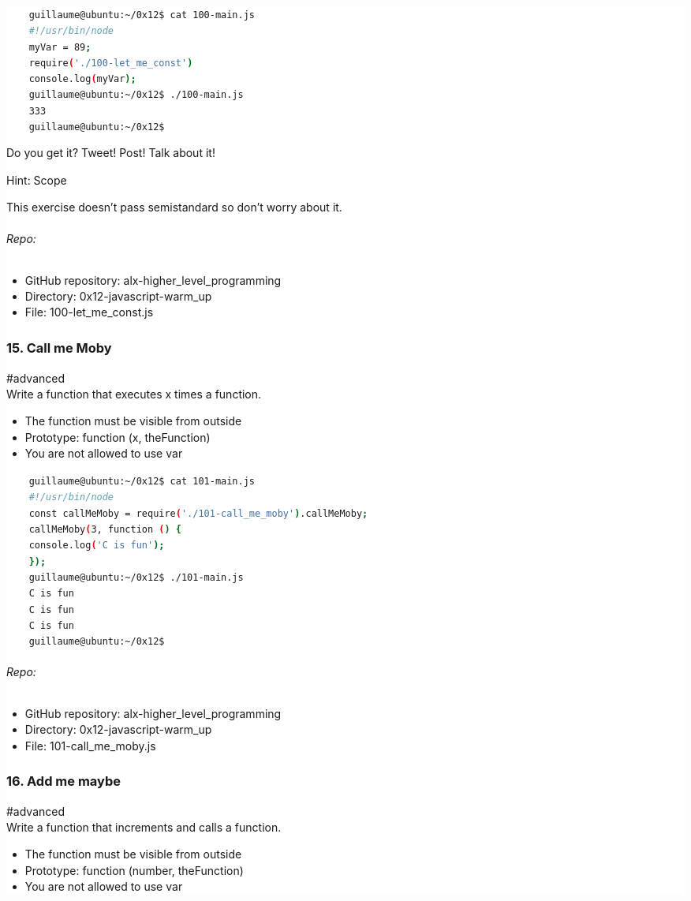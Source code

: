 ``` sh
    guillaume@ubuntu:~/0x12$ cat 100-main.js
    #!/usr/bin/node
    myVar = 89;
    require('./100-let_me_const')
    console.log(myVar);
    guillaume@ubuntu:~/0x12$ ./100-main.js
    333
    guillaume@ubuntu:~/0x12$ 
```

Do you get it? Tweet! Post! Talk about it!<br>

Hint: Scope<br>

This exercise doesn’t pass semistandard so don’t worry about it.<br>

###### Repo:

- GitHub repository: alx-higher_level_programming
- Directory: 0x12-javascript-warm_up
- File: 100-let_me_const.js
   
### 15. Call me Moby
#advanced<br>
Write a function that executes x times a function.

- The function must be visible from outside
- Prototype: function (x, theFunction)
- You are not allowed to use var

``` sh
    guillaume@ubuntu:~/0x12$ cat 101-main.js
    #!/usr/bin/node
    const callMeMoby = require('./101-call_me_moby').callMeMoby;
    callMeMoby(3, function () {
    console.log('C is fun');
    });
    guillaume@ubuntu:~/0x12$ ./101-main.js
    C is fun
    C is fun
    C is fun
    guillaume@ubuntu:~/0x12$ 
```
###### Repo:

- GitHub repository: alx-higher_level_programming
- Directory: 0x12-javascript-warm_up
- File: 101-call_me_moby.js
   
### 16. Add me maybe
#advanced<br>
Write a function that increments and calls a function.

- The function must be visible from outside
- Prototype: function (number, theFunction)
- You are not allowed to use var
